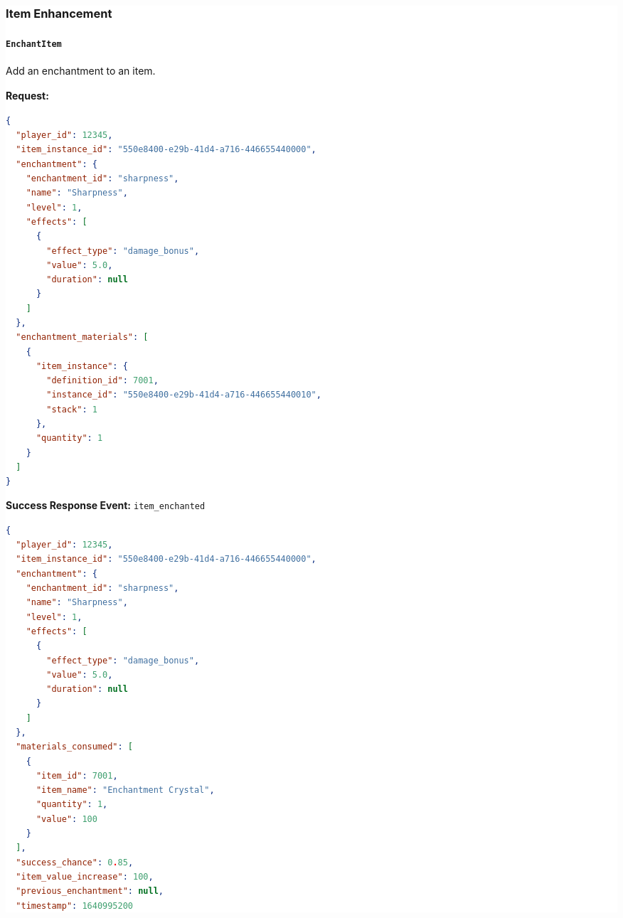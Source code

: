 
### Item Enhancement

#### `EnchantItem`
Add an enchantment to an item.

**Request:**
```json
{
  "player_id": 12345,
  "item_instance_id": "550e8400-e29b-41d4-a716-446655440000",
  "enchantment": {
    "enchantment_id": "sharpness",
    "name": "Sharpness",
    "level": 1,
    "effects": [
      {
        "effect_type": "damage_bonus",
        "value": 5.0,
        "duration": null
      }
    ]
  },
  "enchantment_materials": [
    {
      "item_instance": {
        "definition_id": 7001,
        "instance_id": "550e8400-e29b-41d4-a716-446655440010",
        "stack": 1
      },
      "quantity": 1
    }
  ]
}
```

**Success Response Event:** `item_enchanted`
```json
{
  "player_id": 12345,
  "item_instance_id": "550e8400-e29b-41d4-a716-446655440000",
  "enchantment": {
    "enchantment_id": "sharpness",
    "name": "Sharpness",
    "level": 1,
    "effects": [
      {
        "effect_type": "damage_bonus",
        "value": 5.0,
        "duration": null
      }
    ]
  },
  "materials_consumed": [
    {
      "item_id": 7001,
      "item_name": "Enchantment Crystal",
      "quantity": 1,
      "value": 100
    }
  ],
  "success_chance": 0.85,
  "item_value_increase": 100,
  "previous_enchantment": null,
  "timestamp": 1640995200
```